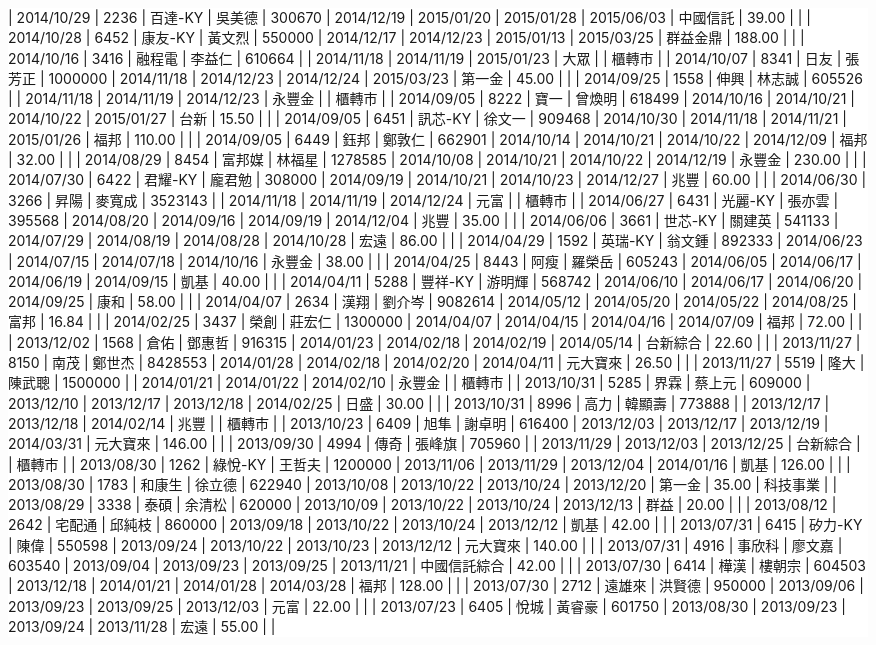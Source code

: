 | 2014/10/29 | 2236 | 百達-KY        | 吳美德            | 300670    | 2014/12/19  | 2015/01/20  | 2015/01/28             | 2015/06/03 | 中國信託        | 39.00  |                  |
| 2014/10/28 | 6452 | 康友-KY        | 黃文烈            | 550000    | 2014/12/17  | 2014/12/23  | 2015/01/13             | 2015/03/25 | 群益金鼎        | 188.00 |                  |
| 2014/10/16 | 3416 | 融程電          | 李益仁            | 610664    |             | 2014/11/18  | 2014/11/19             | 2015/01/23 | 大眾          |        | 櫃轉市              |
| 2014/10/07 | 8341 | 日友           | 張芳正            | 1000000   | 2014/11/18  | 2014/12/23  | 2014/12/24             | 2015/03/23 | 第一金         | 45.00  |                  |
| 2014/09/25 | 1558 | 伸興           | 林志誠            | 605526    |             | 2014/11/18  | 2014/11/19             | 2014/12/23 | 永豐金         |        | 櫃轉市              |
| 2014/09/05 | 8222 | 寶一           | 曾煥明            | 618499    | 2014/10/16  | 2014/10/21  | 2014/10/22             | 2015/01/27 | 台新          | 15.50  |                  |
| 2014/09/05 | 6451 | 訊芯-KY        | 徐文一            | 909468    | 2014/10/30  | 2014/11/18  | 2014/11/21             | 2015/01/26 | 福邦          | 110.00 |                  |
| 2014/09/05 | 6449 | 鈺邦           | 鄭敦仁            | 662901    | 2014/10/14  | 2014/10/21  | 2014/10/22             | 2014/12/09 | 福邦          | 32.00  |                  |
| 2014/08/29 | 8454 | 富邦媒          | 林福星            | 1278585   | 2014/10/08  | 2014/10/21  | 2014/10/22             | 2014/12/19 | 永豐金         | 230.00 |                  |
| 2014/07/30 | 6422 | 君耀-KY        | 龐君勉            | 308000    | 2014/09/19  | 2014/10/21  | 2014/10/23             | 2014/12/27 | 兆豐          | 60.00  |                  |
| 2014/06/30 | 3266 | 昇陽           | 麥寬成            | 3523143   |             | 2014/11/18  | 2014/11/19             | 2014/12/24 | 元富          |        | 櫃轉市              |
| 2014/06/27 | 6431 | 光麗-KY        | 張亦雲            | 395568    | 2014/08/20  | 2014/09/16  | 2014/09/19             | 2014/12/04 | 兆豐          | 35.00  |                  |
| 2014/06/06 | 3661 | 世芯-KY        | 關建英            | 541133    | 2014/07/29  | 2014/08/19  | 2014/08/28             | 2014/10/28 | 宏遠          | 86.00  |                  |
| 2014/04/29 | 1592 | 英瑞-KY        | 翁文鍾            | 892333    | 2014/06/23  | 2014/07/15  | 2014/07/18             | 2014/10/16 | 永豐金         | 38.00  |                  |
| 2014/04/25 | 8443 | 阿瘦           | 羅榮岳            | 605243    | 2014/06/05  | 2014/06/17  | 2014/06/19             | 2014/09/15 | 凱基          | 40.00  |                  |
| 2014/04/11 | 5288 | 豐祥-KY        | 游明輝            | 568742    | 2014/06/10  | 2014/06/17  | 2014/06/20             | 2014/09/25 | 康和          | 58.00  |                  |
| 2014/04/07 | 2634 | 漢翔           | 劉介岑            | 9082614   | 2014/05/12  | 2014/05/20  | 2014/05/22             | 2014/08/25 | 富邦          | 16.84  |                  |
| 2014/02/25 | 3437 | 榮創           | 莊宏仁            | 1300000   | 2014/04/07  | 2014/04/15  | 2014/04/16             | 2014/07/09 | 福邦          | 72.00  |                  |
| 2013/12/02 | 1568 | 倉佑           | 鄧惠哲            | 916315    | 2014/01/23  | 2014/02/18  | 2014/02/19             | 2014/05/14 | 台新綜合        | 22.60  |                  |
| 2013/11/27 | 8150 | 南茂           | 鄭世杰            | 8428553   | 2014/01/28  | 2014/02/18  | 2014/02/20             | 2014/04/11 | 元大寶來        | 26.50  |                  |
| 2013/11/27 | 5519 | 隆大           | 陳武聰            | 1500000   |             | 2014/01/21  | 2014/01/22             | 2014/02/10 | 永豐金         |        | 櫃轉市              |
| 2013/10/31 | 5285 | 界霖           | 蔡上元            | 609000    | 2013/12/10  | 2013/12/17  | 2013/12/18             | 2014/02/25 | 日盛          | 30.00  |                  |
| 2013/10/31 | 8996 | 高力           | 韓顯壽            | 773888    |             | 2013/12/17  | 2013/12/18             | 2014/02/14 | 兆豐          |        | 櫃轉市              |
| 2013/10/23 | 6409 | 旭隼           | 謝卓明            | 616400    | 2013/12/03  | 2013/12/17  | 2013/12/19             | 2014/03/31 | 元大寶來        | 146.00 |                  |
| 2013/09/30 | 4994 | 傳奇           | 張峰旗            | 705960    |             | 2013/11/29  | 2013/12/03             | 2013/12/25 | 台新綜合        |        | 櫃轉市              |
| 2013/08/30 | 1262 | 綠悅-KY        | 王哲夫            | 1200000   | 2013/11/06  | 2013/11/29  | 2013/12/04             | 2014/01/16 | 凱基          | 126.00 |                  |
| 2013/08/30 | 1783 | 和康生          | 徐立德            | 622940    | 2013/10/08  | 2013/10/22  | 2013/10/24             | 2013/12/20 | 第一金         | 35.00  | 科技事業             |
| 2013/08/29 | 3338 | 泰碩           | 余清松            | 620000    | 2013/10/09  | 2013/10/22  | 2013/10/24             | 2013/12/13 | 群益          | 20.00  |                  |
| 2013/08/12 | 2642 | 宅配通          | 邱純枝            | 860000    | 2013/09/18  | 2013/10/22  | 2013/10/24             | 2013/12/12 | 凱基          | 42.00  |                  |
| 2013/07/31 | 6415 | 矽力-KY        | 陳偉             | 550598    | 2013/09/24  | 2013/10/22  | 2013/10/23             | 2013/12/12 | 元大寶來        | 140.00 |                  |
| 2013/07/31 | 4916 | 事欣科          | 廖文嘉            | 603540    | 2013/09/04  | 2013/09/23  | 2013/09/25             | 2013/11/21 | 中國信託綜合      | 42.00  |                  |
| 2013/07/30 | 6414 | 樺漢           | 樓朝宗            | 604503    | 2013/12/18  | 2014/01/21  | 2014/01/28             | 2014/03/28 | 福邦          | 128.00 |                  |
| 2013/07/30 | 2712 | 遠雄來          | 洪賢德            | 950000    | 2013/09/06  | 2013/09/23  | 2013/09/25             | 2013/12/03 | 元富          | 22.00  |                  |
| 2013/07/23 | 6405 | 悅城           | 黃睿豪            | 601750    | 2013/08/30  | 2013/09/23  | 2013/09/24             | 2013/11/28 | 宏遠          | 55.00  |                  |